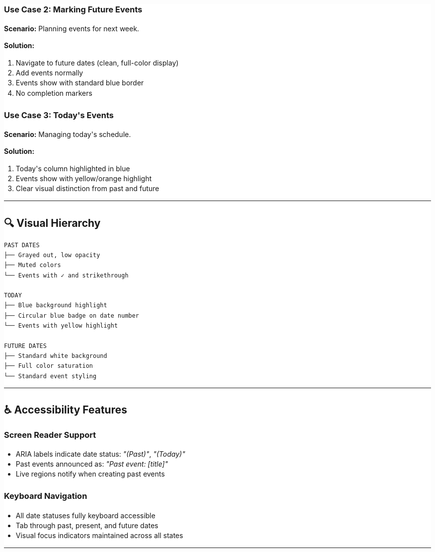 ### Use Case 2: Marking Future Events
**Scenario:** Planning events for next week.

**Solution:**
1. Navigate to future dates (clean, full-color display)
2. Add events normally
3. Events show with standard blue border
4. No completion markers

### Use Case 3: Today's Events
**Scenario:** Managing today's schedule.

**Solution:**
1. Today's column highlighted in blue
2. Events show with yellow/orange highlight
3. Clear visual distinction from past and future

---

## 🔍 Visual Hierarchy

```
PAST DATES
├── Grayed out, low opacity
├── Muted colors
└── Events with ✓ and strikethrough

TODAY
├── Blue background highlight
├── Circular blue badge on date number
└── Events with yellow highlight

FUTURE DATES
├── Standard white background
├── Full color saturation
└── Standard event styling
```

---

## ♿ Accessibility Features

### Screen Reader Support
- ARIA labels indicate date status: *"(Past)"*, *"(Today)"*
- Past events announced as: *"Past event: [title]"*
- Live regions notify when creating past events

### Keyboard Navigation
- All date statuses fully keyboard accessible
- Tab through past, present, and future dates
- Visual focus indicators maintained across all states

---